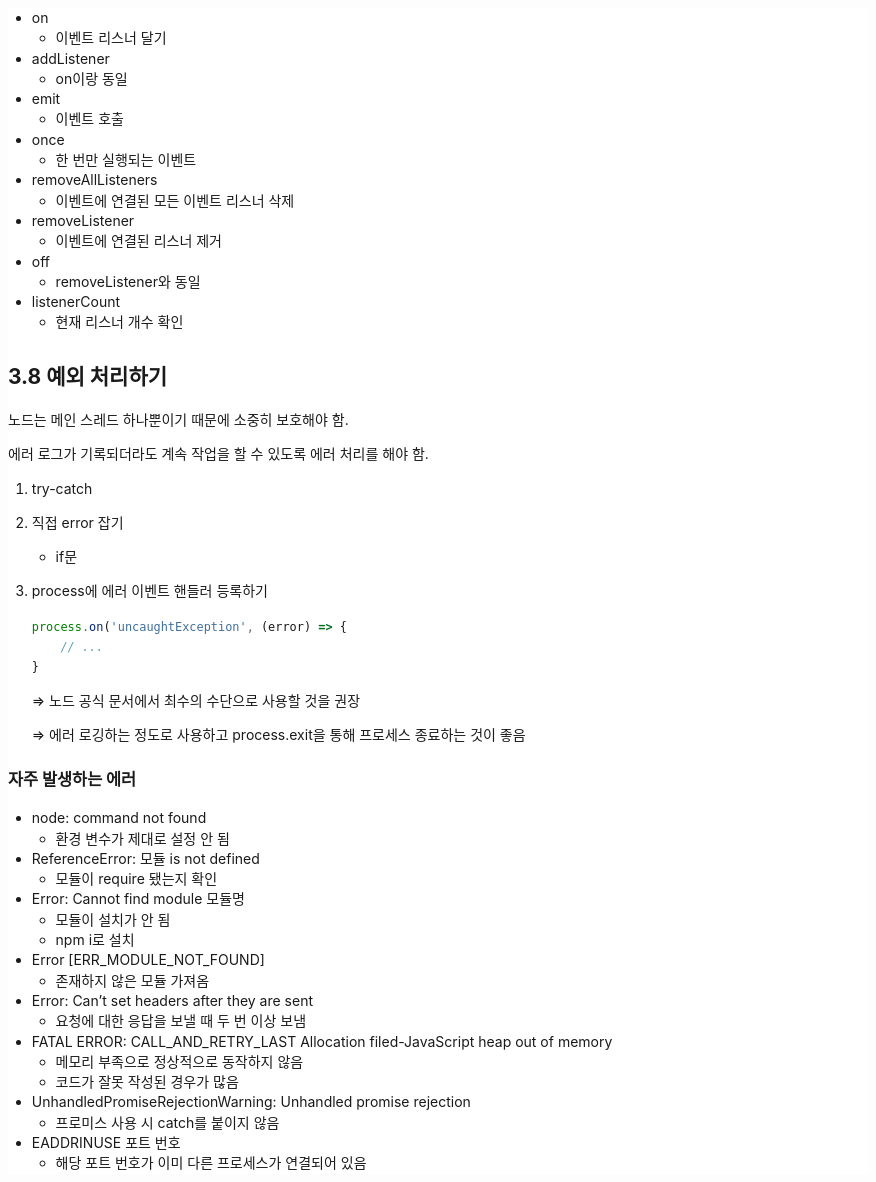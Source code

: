 - on
    - 이벤트 리스너 달기
- addListener
    - on이랑 동일
- emit
    - 이벤트 호출
- once
    - 한 번만 실행되는 이벤트
- removeAllListeners
    - 이벤트에 연결된 모든 이벤트 리스너 삭제
- removeListener
    - 이벤트에 연결된 리스너 제거
- off
    - removeListener와 동일
- listenerCount
    - 현재 리스너 개수 확인

## 3.8 예외 처리하기

노드는 메인 스레드 하나뿐이기 때문에 소중히 보호해야 함.

에러 로그가 기록되더라도 계속 작업을 할 수 있도록 에러 처리를 해야 함.

1. try-catch
2. 직접 error 잡기
    - if문
3. process에 에러 이벤트 핸들러 등록하기
    
    ```jsx
    process.on('uncaughtException', (error) => {
    	// ...
    }
    ```
    
    ⇒ 노드 공식 문서에서 최수의 수단으로 사용할 것을 권장
    
    ⇒ 에러 로깅하는 정도로 사용하고 process.exit을 통해 프로세스 종료하는 것이 좋음
    

### 자주 발생하는 에러

- node: command not found
    - 환경 변수가 제대로 설정 안 됨
- ReferenceError: 모듈 is not defined
    - 모듈이 require 됐는지 확인
- Error: Cannot find module 모듈명
    - 모듈이 설치가 안 됨
    - npm i로 설치
- Error [ERR_MODULE_NOT_FOUND]
    - 존재하지 않은 모듈 가져옴
- Error: Can’t set headers after they are sent
    - 요청에 대한 응답을 보낼 때 두 번 이상 보냄
- FATAL ERROR: CALL_AND_RETRY_LAST Allocation filed-JavaScript heap out of memory
    - 메모리 부족으로 정상적으로 동작하지 않음
    - 코드가 잘못 작성된 경우가 많음
- UnhandledPromiseRejectionWarning: Unhandled promise rejection
    - 프로미스 사용 시 catch를 붙이지 않음
- EADDRINUSE 포트 번호
    - 해당 포트 번호가 이미 다른 프로세스가 연결되어 있음
    